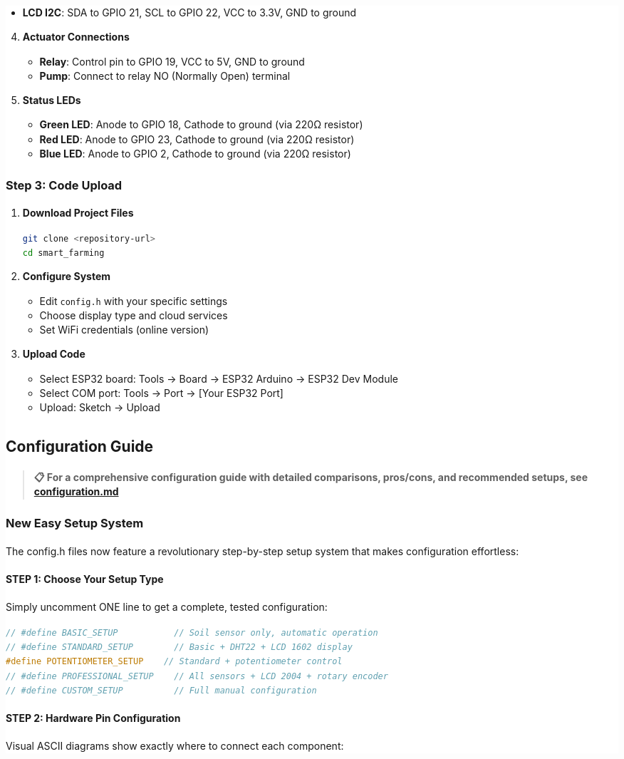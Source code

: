    - **LCD I2C**: SDA to GPIO 21, SCL to GPIO 22, VCC to 3.3V, GND to ground
4. **Actuator Connections**

   - **Relay**: Control pin to GPIO 19, VCC to 5V, GND to ground
   - **Pump**: Connect to relay NO (Normally Open) terminal
5. **Status LEDs**

   - **Green LED**: Anode to GPIO 18, Cathode to ground (via 220Ω resistor)
   - **Red LED**: Anode to GPIO 23, Cathode to ground (via 220Ω resistor)
   - **Blue LED**: Anode to GPIO 2, Cathode to ground (via 220Ω resistor)

### Step 3: Code Upload

1. **Download Project Files**

   ```bash
   git clone <repository-url>
   cd smart_farming
   ```
2. **Configure System**

   - Edit `config.h` with your specific settings
   - Choose display type and cloud services
   - Set WiFi credentials (online version)
3. **Upload Code**

   - Select ESP32 board: Tools → Board → ESP32 Arduino → ESP32 Dev Module
   - Select COM port: Tools → Port → [Your ESP32 Port]
   - Upload: Sketch → Upload

## Configuration Guide

> **📋 For a comprehensive configuration guide with detailed comparisons, pros/cons, and recommended setups, see [configuration.md](configuration.md)**

### **New Easy Setup System**

The config.h files now feature a revolutionary step-by-step setup system that makes configuration effortless:

#### **STEP 1: Choose Your Setup Type**

Simply uncomment ONE line to get a complete, tested configuration:

```cpp
// #define BASIC_SETUP           // Soil sensor only, automatic operation
// #define STANDARD_SETUP        // Basic + DHT22 + LCD 1602 display  
#define POTENTIOMETER_SETUP    // Standard + potentiometer control
// #define PROFESSIONAL_SETUP    // All sensors + LCD 2004 + rotary encoder
// #define CUSTOM_SETUP          // Full manual configuration
```

#### **STEP 2: Hardware Pin Configuration**

Visual ASCII diagrams show exactly where to connect each component:
